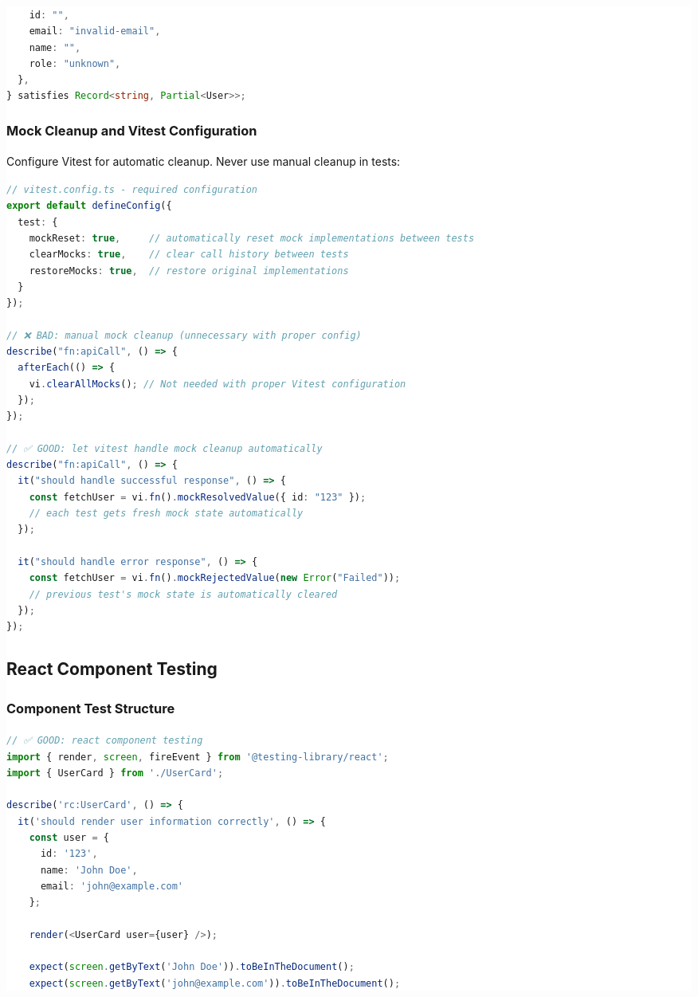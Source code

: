 ```typescript
    id: "",
    email: "invalid-email",
    name: "",
    role: "unknown",
  },
} satisfies Record<string, Partial<User>>;
```

### Mock Cleanup and Vitest Configuration

Configure Vitest for automatic cleanup. Never use manual cleanup in tests:

```typescript
// vitest.config.ts - required configuration
export default defineConfig({
  test: {
    mockReset: true,     // automatically reset mock implementations between tests
    clearMocks: true,    // clear call history between tests  
    restoreMocks: true,  // restore original implementations
  }
});

// ❌ BAD: manual mock cleanup (unnecessary with proper config)
describe("fn:apiCall", () => {
  afterEach(() => {
    vi.clearAllMocks(); // Not needed with proper Vitest configuration
  });
});

// ✅ GOOD: let vitest handle mock cleanup automatically
describe("fn:apiCall", () => {
  it("should handle successful response", () => {
    const fetchUser = vi.fn().mockResolvedValue({ id: "123" });
    // each test gets fresh mock state automatically
  });

  it("should handle error response", () => {
    const fetchUser = vi.fn().mockRejectedValue(new Error("Failed"));
    // previous test's mock state is automatically cleared
  });
});
```

## React Component Testing

### Component Test Structure

```typescript
// ✅ GOOD: react component testing
import { render, screen, fireEvent } from '@testing-library/react';
import { UserCard } from './UserCard';

describe('rc:UserCard', () => {
  it('should render user information correctly', () => {
    const user = {
      id: '123',
      name: 'John Doe',
      email: 'john@example.com'
    };

    render(<UserCard user={user} />);

    expect(screen.getByText('John Doe')).toBeInTheDocument();
    expect(screen.getByText('john@example.com')).toBeInTheDocument();
```